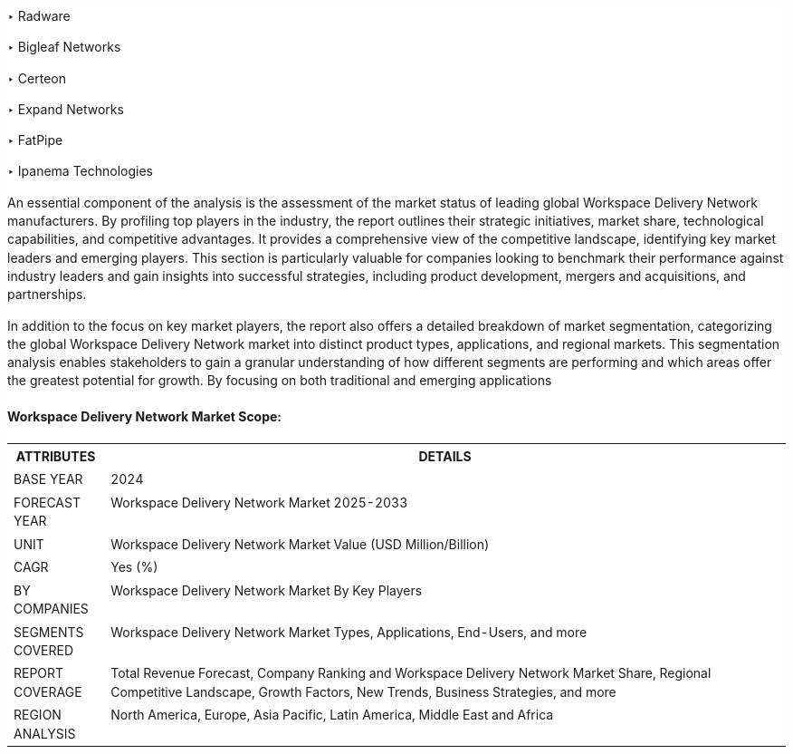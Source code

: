 ‣ Radware

‣ Bigleaf Networks

‣ Certeon

‣ Expand Networks

‣ FatPipe

‣ Ipanema Technologies

An essential component of the analysis is the assessment of the market status of leading global Workspace Delivery Network manufacturers. By profiling top players in the industry, the report outlines their strategic initiatives, market share, technological capabilities, and competitive advantages. It provides a comprehensive view of the competitive landscape, identifying key market leaders and emerging players. This section is particularly valuable for companies looking to benchmark their performance against industry leaders and gain insights into successful strategies, including product development, mergers and acquisitions, and partnerships.

In addition to the focus on key market players, the report also offers a detailed breakdown of market segmentation, categorizing the global Workspace Delivery Network market into distinct product types, applications, and regional markets. This segmentation analysis enables stakeholders to gain a granular understanding of how different segments are performing and which areas offer the greatest potential for growth. By focusing on both traditional and emerging applications

<h4>Workspace Delivery Network Market Scope:</h4>
<table>
<tr>
<th>ATTRIBUTES</th>
<th>DETAILS</th>
</tr>
<tr>
<td>BASE YEAR</td>
<td>2024</td>
</tr>
<tr>
<td>FORECAST YEAR</td>
<td>Workspace Delivery Network Market 2025-2033</td>
</tr>
<tr>
<td>UNIT</td>
<td>Workspace Delivery Network Market Value (USD Million/Billion)</td>
<tr>
<td>CAGR</td>
<td>Yes (%)</td>
</tr>
</tr>
<tr>
<td>BY COMPANIES</td>
<td>Workspace Delivery Network Market By Key Players</td>
</tr>
<tr>
<td>SEGMENTS COVERED</td>
<td>Workspace Delivery Network Market Types, Applications, End-Users, and more</td>
</tr>
<tr>
<td>REPORT COVERAGE</td>
<td>Total Revenue Forecast, Company Ranking and Workspace Delivery Network Market Share, Regional Competitive Landscape, Growth Factors, New Trends, Business Strategies, and more</td>
</tr>
<tr>
<td>REGION ANALYSIS</td>
<td>North America, Europe, Asia Pacific, Latin America, Middle East and Africa</td>
</tr>
</table>

